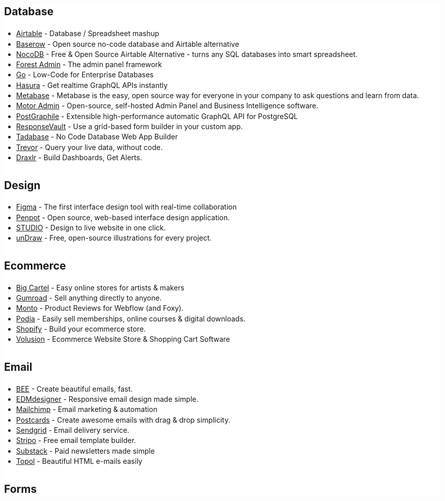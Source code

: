 ## Database

- [Airtable](https://airtable.com) - Database / Spreadsheet mashup
- [Baserow](https://baserow.io/) - Open source no-code database and Airtable alternative
- [NocoDB](https://github.com/nocodb/nocodb) - Free & Open Source Airtable Alternative - turns any SQL databases into smart spreadsheet.
- [Forest Admin](https://www.forestadmin.com/) - The admin panel framework
- [Go](https://www.123Go.io) - Low-Code for Enterprise Databases
- [Hasura](https://hasura.io/) - Get realtime GraphQL APIs instantly
- [Metabase](https://www.metabase.com/) - Metabase is the easy, open source way for everyone in your company to ask questions and learn from data.
- [Motor Admin](https://www.getmotoradmin.com/) - Open-source, self-hosted Admin Panel and Business Intelligence software.
- [PostGraphile](https://www.graphile.org/) - Extensible high-performance automatic GraphQL API for PostgreSQL
- [ResponseVault](https://ResponseVault.com) - Use a grid-based form builder in your custom app.
- [Tadabase](https://tadabase.io) - No Code Database Web App Builder
- [Trevor](https://www.trevor.io) - Query your live data, without code.
- [Draxlr](https://www.draxlr.com) - Build Dashboards, Get Alerts.

## Design

- [Figma](https://figma.com) - The first interface design tool with real-time collaboration
- [Penpot](https://penpot.app) - Open source, web-based interface design application.
- [STUDIO](https://studio.design/) - Design to live website in one click.
- [unDraw](https://undraw.co) - Free, open-source illustrations for every project.

## Ecommerce

- [Big Cartel](https://www.bigcartel.com) - Easy online stores for artists & makers
- [Gumroad](https://gumroad.com) - Sell anything directly to anyone.
- [Monto](https://monto.io) - Product Reviews for Webflow (and Foxy).
- [Podia](https://podia.com) - Easily sell memberships, online courses & digital downloads.
- [Shopify](https://shopify.com) - Build your ecommerce store.
- [Volusion](https://volusion.com) - Ecommerce Website Store & Shopping Cart Software

## Email

- [BEE](https://beefree.io) - Create beautiful emails, fast.
- [EDMdesigner](https://edmdesigner.com) - Responsive email design made simple.
- [Mailchimp](https://www.mailchimp.com) - Email marketing & automation
- [Postcards](https://designmodo.com/postcards) - Create awesome emails with drag & drop simplicity.
- [Sendgrid](https://sendgrid.com) - Email delivery service.
- [Stripo](https://stripo.email) - Free email template builder.
- [Substack](https://substack.com/) - Paid newsletters made simple
- [Topol](https://topol.io) - Beautiful HTML e-mails easily

## Forms

